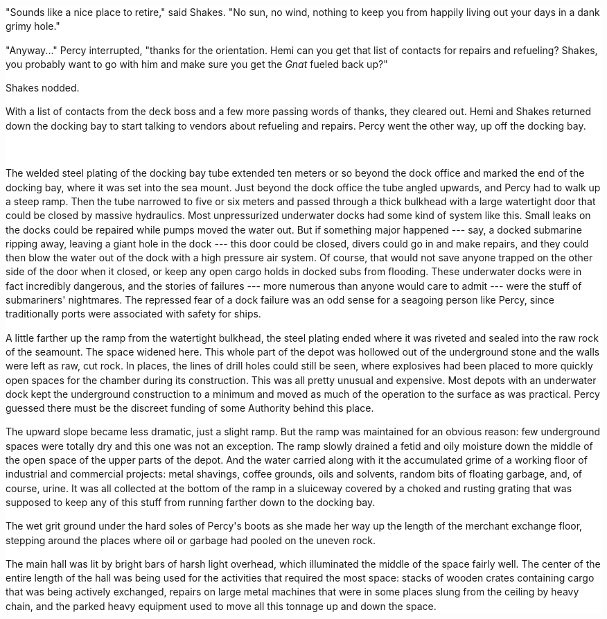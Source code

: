 "Sounds like a nice place to retire," said Shakes. "No sun, no wind, nothing to keep you from happily living out your days in a dank grimy hole."

"Anyway..." Percy interrupted, "thanks for the orientation. Hemi can you get that list of contacts for repairs and refueling? Shakes, you probably want to go with him and make sure you get the _Gnat_ fueled back up?"

Shakes nodded. 

With a list of contacts from the deck boss and a few more passing words of thanks, they cleared out. Hemi and Shakes returned down the docking bay to start talking to vendors about refueling and repairs. Percy went the other way, up off the docking bay.

[//]: # (----- invisible character break)
 

[//]: # (### Percy walks up the exchange floor: description)

The welded steel plating of the docking bay tube extended ten meters or so beyond the dock office and marked the end of the docking bay, where it was set into the sea mount. Just beyond the dock office the tube angled upwards, and Percy had to walk up a steep ramp. Then the tube narrowed to five or six meters and passed through a thick bulkhead with a large watertight door that could be closed by massive hydraulics. Most unpressurized underwater docks had some kind of system like this. Small leaks on the docks could be repaired while pumps moved the water out. But if something major happened --- say, a docked submarine ripping away, leaving a giant hole in the dock --- this door could be closed, divers could go in and make repairs, and they could then blow the water out of the dock with a high pressure air system. Of course, that would not save anyone trapped on the other side of the door when it closed, or keep any open cargo holds in docked subs from flooding. These underwater docks were in fact incredibly dangerous, and the stories of failures --- more numerous than anyone would care to admit --- were the stuff of submariners' nightmares. The repressed fear of a dock failure was an odd sense for a seagoing person like Percy, since traditionally ports were associated with safety for ships.

A little farther up the ramp from the watertight bulkhead, the steel plating ended where it was riveted and sealed into the raw rock of the seamount. The space widened here. This whole part of the depot was hollowed out of the underground stone and the walls were left as raw, cut rock. In places, the lines of drill holes could still be seen, where explosives had been placed to more quickly open spaces for the chamber during its construction. This was all pretty unusual and expensive. Most depots with an underwater dock kept the underground construction to a minimum and moved as much of the operation to the surface as was practical. Percy guessed there must be the discreet funding of some Authority behind this place.

The upward slope became less dramatic, just a slight ramp. But the ramp was maintained for an obvious reason: few underground spaces were totally dry and this one was not an exception. The ramp slowly drained a fetid and oily moisture down the middle of the open space of the upper parts of the depot. And the water carried along with it the accumulated grime of a working floor of industrial and commercial projects: metal shavings, coffee grounds, oils and solvents, random bits of floating garbage, and, of course, urine. It was all collected at the bottom of the ramp in a sluiceway covered by a choked and rusting grating that was supposed to keep any of this stuff from running farther down to the docking bay.

The wet grit ground under the hard soles of Percy's boots as she made her way up the length of the merchant exchange floor, stepping around the places where oil or garbage had pooled on the uneven rock.

The main hall was lit by bright bars of harsh light overhead, which illuminated the middle of the space fairly well. The center of the entire length of the hall was being used for the activities that required the most space: stacks of wooden crates containing cargo that was being actively exchanged, repairs on large metal machines that were in some places slung from the ceiling by heavy chain, and the parked heavy equipment used to move all this tonnage up and down the space. 


[//]: # (3_Chapter.md)
[//]: # (### They approach the depot island, are inspected)
[//]: # (### They dock at the underwater dock)
[//]: # (### Description of the docking bay)
[//]: # (### The dock office and the dock boss)
[//]: # (### In the hardware store; Percy meets Miss Mai)
[//]: # (### Negotiation with Miss Mai for the explosives shipping job)
[//]: # (### To the bar; hiring Cassandra)
[//]: # (### Percy meal with Shakes --- hiring him long term.)
[//]: # (### Back at the Prospect in the docking slip; talking to Hemi about re-hiring Chips)
[//]: # (### re-hiring Chips)
[//]: # (### disconnecting the Gnat)
[//]: # (### Hemi and Percy have dinner)
[//]: # (### Loading the magnetic warheads)
[//]: # (### Cassandra arrives at the Prospect)
[//]: # (### They approach the depot island, are inspected)
[//]: # (### They dock at the underwater dock)
[//]: # (I do not _totally_ have a grip on the physics here. I believe that because a sub maintains its own atmosphere at what should more or less be the same pressure while on the surface the atmospheric pressure is constantly changing, it seems like the differential when opening a sub that was sealed could go either way. In _Das Boot_ he mentions a number of times the hatches popping open like corks when they surface and release the locks. But I do not recall him talking about the pressure going the other way. I am just going to assume that it can go either way though. In this case, the depot is open to the surface above, at one atmosphere of pressure, but the Prospect is submerged. Seems like there should be some differential at least. And since it is under, I am just going to go with it being the surface atmosphere that is higher.)
[//]: # (### Description of the docking bay)
[//]: # (### The dock office and the dock boss)
[//]: # (I am pretty sure I included this ah hmm here as a too-subtle nod to Gaddis. I remember him using that construction a number of times in his books, and thinking: who ever says that? Meanwhile people writing about Gaddis are always saying he captures language so well. Much as I love Gaddis, I always thought his dialog kinda missed in the actual way people speak department.)
[//]: # (### In the hardware store; Percy meets Miss Mai)
[//]: # (### Negotiation with Miss Mai for the explosives shipping job)
[//]: # (Why is there so much gratuitous cursing in this story? Your answer is above!)
[//]: # (A hull load = the amount one average-sized cargo submarine could carry. It's an established norm, even though some small subs could only carry half a hull load, and bigger ones 1.5 hull loads on a run. The _Prospect_ carries a pretty typical hull load.)
[//]: # (### To the bar; hiring Cassandra)
[//]: # (Vickers Gringo -- Paul Daniel Lyon, 1978-2010 -- was the one who said he would someday be a skinny fat guy. One small detail of the dude, that maybe I am the only person who remembers. So I put it in here.)
[//]: # (The convention in a sub story is the sonar operator has amazing ears, potentially signaled by having huge ears. Cassandra has giant eyes instead.)
[//]: # (Explicitly: this references the fact that Percy did not know anything about subs when she began. Implicitly: that she came from a darker place before subs?)
[//]: # (### Percy meal with Shakes --- hiring him long term.)
[//]: # (Is this the plot to Smokey and the Bandit? You fucking know it!)
[//]: # (A deck-crew share is kind of the standard pay for a run on a cargo sub. Everyone gets paid per run, and the captain and the deck boss get a much bigger share. Deck-crew shares are what most of the crew makes, evenly divided. Green crew get a much smaller share, or a flat fee offer. The engineer gets an engineers share which is a lot. Maybe equal to deck boss? The boat itself also gets a share: the boat-share. For maintenance and fuel.)
[//]: # (### Back at the Prospect in the docking slip; talking to Hemi about re-hiring Chips)
[//]: # (### re-hiring Chips)
[//]: # (### disconnecting the Gnat)
[//]: # (### Hemi and Percy have dinner)
[//]: # (A note here that could go anywhere: Hemi generally does not use contractions. Why? It's a mix of his being smart, educated, and English being his second language. He decided at some point it would be a simpler language for him to master --- and have precision over what he was saying --- if he avoided contractions.)
[//]: # (### Loading the magnetic warheads)
[//]: # (### Cassandra arrives at the Prospect)